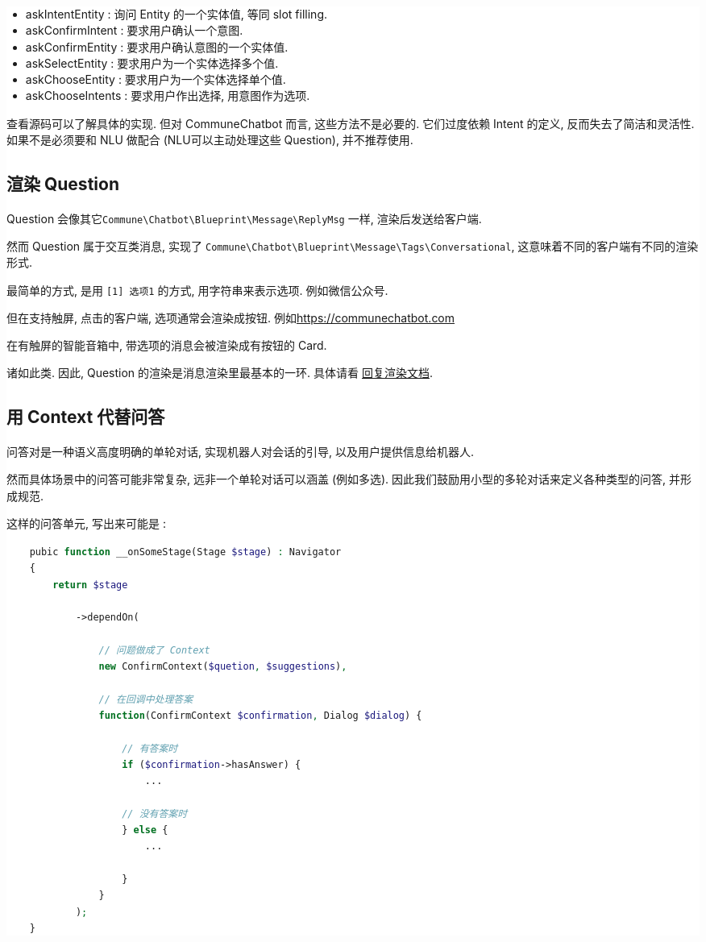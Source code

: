 - askIntentEntity : 询问 Entity 的一个实体值, 等同 slot filling.
- askConfirmIntent : 要求用户确认一个意图.
- askConfirmEntity : 要求用户确认意图的一个实体值.
- askSelectEntity : 要求用户为一个实体选择多个值.
- askChooseEntity : 要求用户为一个实体选择单个值.
- askChooseIntents : 要求用户作出选择, 用意图作为选项.

查看源码可以了解具体的实现. 但对 CommuneChatbot 而言, 这些方法不是必要的.
它们过度依赖 Intent 的定义, 反而失去了简洁和灵活性.
如果不是必须要和 NLU 做配合 (NLU可以主动处理这些 Question), 并不推荐使用.

## 渲染 Question

Question 会像其它```Commune\Chatbot\Blueprint\Message\ReplyMsg``` 一样, 渲染后发送给客户端.

然而 Question 属于交互类消息, 实现了 ```Commune\Chatbot\Blueprint\Message\Tags\Conversational```,
这意味着不同的客户端有不同的渲染形式.

最简单的方式, 是用 ```[1] 选项1``` 的方式, 用字符串来表示选项. 例如微信公众号.

但在支持触屏, 点击的客户端, 选项通常会渲染成按钮. 例如<https://communechatbot.com>

在有触屏的智能音箱中, 带选项的消息会被渲染成有按钮的 Card.

诸如此类. 因此, Question 的渲染是消息渲染里最基本的一环. 具体请看 [回复渲染文档](/zh-cn/engineer/replies.md).

## 用 Context 代替问答

问答对是一种语义高度明确的单轮对话, 实现机器人对会话的引导, 以及用户提供信息给机器人.

然而具体场景中的问答可能非常复杂, 远非一个单轮对话可以涵盖 (例如多选). 因此我们鼓励用小型的多轮对话来定义各种类型的问答, 并形成规范.

这样的问答单元, 写出来可能是 :

```php
    pubic function __onSomeStage(Stage $stage) : Navigator
    {
        return $stage

            ->dependOn(

                // 问题做成了 Context
                new ConfirmContext($quetion, $suggestions),

                // 在回调中处理答案
                function(ConfirmContext $confirmation, Dialog $dialog) {

                    // 有答案时
                    if ($confirmation->hasAnswer) {
                        ...

                    // 没有答案时
                    } else {
                        ...

                    }
                }
            );
    }
```